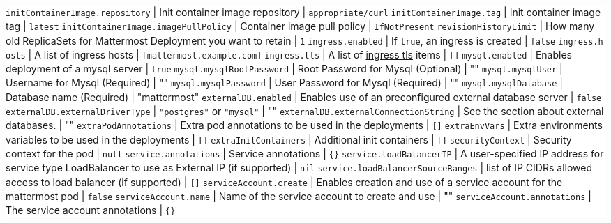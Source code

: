 `initContainerImage.repository`       | Init container image repository                                                                 | `appropriate/curl`
`initContainerImage.tag`              | Init container image tag                                                                        | `latest`
`initContainerImage.imagePullPolicy`  | Container image pull policy                                                                     | `IfNotPresent`
`revisionHistoryLimit`                | How many old ReplicaSets for Mattermost Deployment you want to retain                           | `1`
`ingress.enabled`                     | If `true`, an ingress is created                                                                | `false`
`ingress.hosts`                       | A list of ingress hosts                                                                         | `[mattermost.example.com]`
`ingress.tls`                         | A list of [ingress tls](https://kubernetes.io/docs/concepts/services-networking/ingress/#tls) items | `[]`
`mysql.enabled`                       | Enables deployment of a mysql server                                                            | `true`
`mysql.mysqlRootPassword`             | Root Password for Mysql (Optional)                                                              | ""
`mysql.mysqlUser`                     | Username for Mysql (Required)                                                                   | ""
`mysql.mysqlPassword`                 | User Password for Mysql (Required)                                                              | ""
`mysql.mysqlDatabase`                 | Database name (Required)                                                                        | "mattermost"
`externalDB.enabled`                  | Enables use of an preconfigured external database server                                        | `false`
`externalDB.externalDriverType`       | `"postgres"` or `"mysql"`                                                                       | ""
`externalDB.externalConnectionString` | See the section about [external databases](#External-Databases).                                | ""
`extraPodAnnotations`                 | Extra pod annotations to be used in the deployments                                             | `[]`
`extraEnvVars`                        | Extra environments variables to be used in the deployments                                      | `[]`
`extraInitContainers`                 | Additional init containers                                                                      | `[]`
`securityContext`                     | Security context for the pod                                                                    | `null`
`service.annotations`                 | Service annotations                                                                             | `{}`
`service.loadBalancerIP`              | A user-specified IP address for service type LoadBalancer to use as External IP (if supported)  | `nil`
`service.loadBalancerSourceRanges`    | list of IP CIDRs allowed access to load balancer (if supported)                                 | `[]`
`serviceAccount.create`               | Enables creation and use of a service account for the mattermost pod                            | `false`
`serviceAccount.name`                 | Name of the service account to create and use                                                   | ""
`serviceAccount.annotations`          | The service account annotations                                                                 | `{}`
